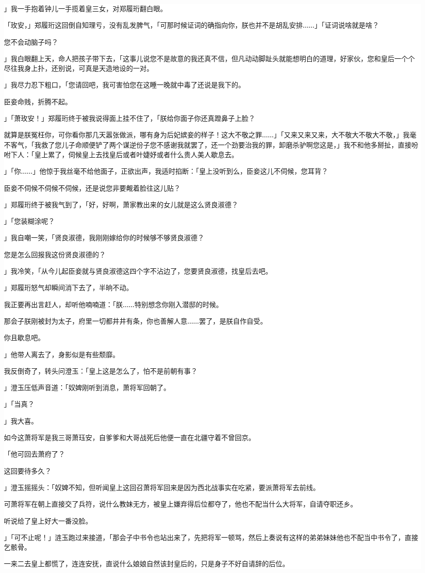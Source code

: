 」我一手抱着钟儿一手揽着皇三女，对郑履珩翻白眼。

「玫安，」郑履珩这回倒自知理亏，没有乱发脾气，「可那时候证词的确指向你，朕也并不是胡乱安排……」「证词说啥就是啥？

您不会动脑子吗？

」我白眼翻上天，命人把孩子带下去，「这事儿说您不是故意的我还真不信，但凡动动脚趾头就能想明白的道理，好家伙，您和皇后一个个尽往我身上扑，还别说，可真是天造地设的一对。

」我尽力忍下粗口，「您请回吧，我可害怕您在这睡一晚就中毒了还说是我下的。

臣妾命贱，折腾不起。

」「萧玫安！」郑履珩终于被我说得面上挂不住了，「朕给你面子你还真蹬鼻子上脸？

就算是朕冤枉你，可你看你那几天嚣张做派，哪有身为后妃嫔妾的样子！这大不敬之罪……」「又来又来又来，大不敬大不敬大不敬，」我毫不客气，「我救了您儿子命顺便铲了两个谋逆份子您不感谢我就罢了，还一个劲要治我的罪，卸磨杀驴啊您这是，」我不和他多掰扯，直接吩咐下人：「皇上累了，伺候皇上去找皇后或者叶婕妤或者什么贵人美人歇息去。

」「你……」他惊于我丝毫不给他面子，正欲出声，我适时掐断：「皇上没听到么，臣妾这儿不伺候，您耳背？

臣妾不伺候不伺候不伺候，还是说您非要觍着脸往这儿贴？

」郑履珩终于被我气到了，「好，好啊，萧家教出来的女儿就是这么贤良淑德？

」「您装糊涂呢？

」我自嘲一笑，「贤良淑德，我刚刚嫁给你的时候够不够贤良淑德？

您是怎么回报我这份贤良淑德的？

」我冷笑，「从今儿起臣妾就与贤良淑德这四个字不沾边了，您要贤良淑德，找皇后去吧。

」郑履珩怒气却瞬间消下去了，半晌不动。

我正要再出言赶人，却听他喃喃道：「朕……特别想念你刚入潜邸的时候。

那会子朕刚被封为太子，府里一切都井井有条，你也善解人意……罢了，是朕自作自受。

你且歇息吧。

」他带人离去了，身影似是有些颓靡。

我反倒奇了，转头问澄玉：「皇上这是怎么了，怕不是前朝有事？

」澄玉压低声音道：「奴婢刚听到消息，萧将军回朝了。

」「当真？

」我大喜。

如今这萧将军是我三哥萧珏安，自爹爹和大哥战死后他便一直在北疆守着不曾回京。

「他可回去萧府了？

这回要待多久？

」澄玉摇摇头：「奴婢不知，但听闻皇上这回召萧将军回来是因为西北战事实在吃紧，要派萧将军去前线。

可萧将军在朝上直接交了兵符，说什么教妹无方，被皇上嫌弃得后位都夺了，他也不配当什么大将军，自请夺职还乡。

听说给了皇上好大一番没脸。

」「可不止呢！」涟玉跑过来接道，「那会子中书令也站出来了，先把将军一顿骂，然后上奏说有这样的弟弟妹妹他也不配当中书令了，直接乞骸骨。

一来二去皇上都慌了，连连安抚，直说什么娘娘自然该封皇后的，只是身子不好自请辞的后位。
